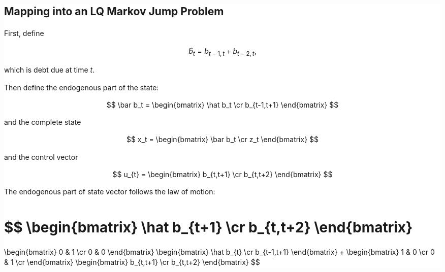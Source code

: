 ## Mapping into an LQ Markov Jump Problem

First, define

$$
\hat b_t = b_{t-1,t} + b_{t-2,t} ,
$$

which is debt due at time $t$.

Then define the endogenous part of the state:

$$
\bar b_t = \begin{bmatrix}
 \hat b_t \cr
   b_{t-1,t+1}
\end{bmatrix}
$$

and the complete state

$$
x_t = \begin{bmatrix} \bar b_t \cr
        z_t
      \end{bmatrix}
$$

and the control vector

$$
u_{t} =  \begin{bmatrix}
   b_{t,t+1} \cr
   b_{t,t+2}
  \end{bmatrix}
$$

The endogenous part of state vector follows the law of motion:

$$
\begin{bmatrix}
    \hat b_{t+1} \cr
    b_{t,t+2}
   \end{bmatrix}
   =
   \begin{bmatrix}
    0 & 1 \cr
    0 & 0
   \end{bmatrix}
 \begin{bmatrix}
  \hat b_{t} \cr
  b_{t-1,t+1}
 \end{bmatrix}
+
  \begin{bmatrix}
   1 & 0 \cr
   0 & 1 \cr
  \end{bmatrix}
   \begin{bmatrix}
    b_{t,t+1} \cr
    b_{t,t+2}
   \end{bmatrix}
$$
